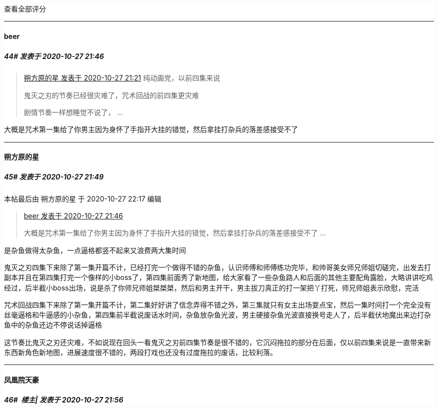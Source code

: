 

查看全部评分






*****

####  beer  
##### 44#       发表于 2020-10-27 21:46



<blockquote><a href="httphttps://bbs.saraba1st.com/2b/forum.php?mod=redirect&amp;goto=findpost&amp;pid=49196006&amp;ptid=1967409" target="_blank">朔方原的星 发表于 2020-10-27 21:21</a>
纯动画党，以前四集来说

鬼灭之刃的节奏已经很灾难了，咒术回战的前四集更灾难

剧情节奏一样想睡觉不说了， ...</blockquote>
大概是咒术第一集给了你男主因为身怀了手指开大挂的错觉，然后拿挂打杂兵的落差感接受不了







*****

####  朔方原的星  
##### 45#       发表于 2020-10-27 21:49



 本帖最后由 朔方原的星 于 2020-10-27 22:17 编辑 
<blockquote><a href="httphttps://bbs.saraba1st.com/2b/forum.php?mod=redirect&amp;goto=findpost&amp;pid=49196342&amp;ptid=1967409" target="_blank">beer 发表于 2020-10-27 21:46</a>

大概是咒术第一集给了你男主因为身怀了手指开大挂的错觉，然后拿挂打杂兵的落差感接受不了 ...</blockquote>
是杂鱼做得太杂鱼，一点逼格都竖不起来又浪费两大集时间

鬼灭之刃四集下来除了第一集开篇不计，已经打完一个做得不错的杂鱼，认识师傅和师傅练功完毕，和帅哥美女师兄师姐切磋完，出发去打副本并且在第四集打完一个像样的小boss了，第四集前面秀了新地图，给大家看了一些杂鱼路人和后面的其他主要配角露脸，大略讲讲吃鸡经过，后半截小boss出场，说是杀了你师兄师姐桀桀桀，然后和男主开干，男主拔刀真正的打一架把丫打死，师兄师姐表示欣慰，完活


咒术回战四集下来除了第一集开篇不计，第二集好好讲了信念弄得不错之外，第三集就只有女主出场耍点宝，然后一集时间打一个完全没有丝毫逼格和牛逼感的小杂鱼，第四集前半截说废话水时间，杂鱼放杂鱼光波，男主硬接杂鱼光波直接换号走人了，后半截伏地魔出来边打杂鱼中的杂鱼还边不停说话掉逼格


这节奏比鬼灭之刃还灾难，不如说现在回头一看鬼灭之刃前四集节奏是很不错的，它沉闷拖拉的部分在后面，仅以前四集来说是一直带来新东西新角色新地图，进展速度很不错的，两段打戏也还没有过度拖拉的废话，比较利落。








*****

####  凤凰院天豪  
##### 46#         楼主| 发表于 2020-10-27 21:56
